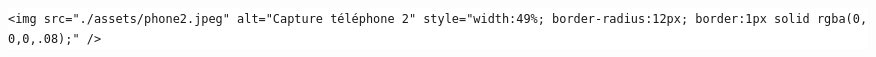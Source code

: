     <img src="./assets/phone2.jpeg" alt="Capture téléphone 2" style="width:49%; border-radius:12px; border:1px solid rgba(0,0,0,.08);" />
  </picture>
</div>
